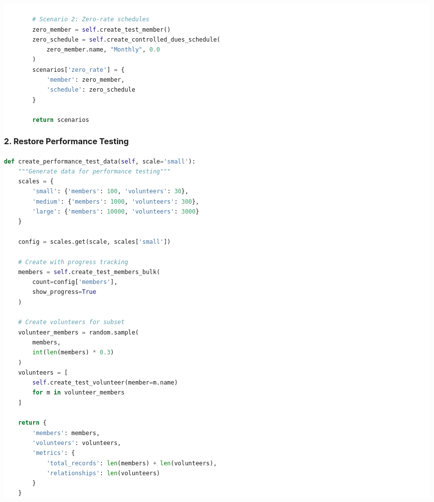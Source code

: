 ```python

        # Scenario 2: Zero-rate schedules
        zero_member = self.create_test_member()
        zero_schedule = self.create_controlled_dues_schedule(
            zero_member.name, "Monthly", 0.0
        )
        scenarios['zero_rate'] = {
            'member': zero_member,
            'schedule': zero_schedule
        }

        return scenarios
```

### 2. Restore Performance Testing
```python
def create_performance_test_data(self, scale='small'):
    """Generate data for performance testing"""
    scales = {
        'small': {'members': 100, 'volunteers': 30},
        'medium': {'members': 1000, 'volunteers': 300},
        'large': {'members': 10000, 'volunteers': 3000}
    }

    config = scales.get(scale, scales['small'])

    # Create with progress tracking
    members = self.create_test_members_bulk(
        count=config['members'],
        show_progress=True
    )

    # Create volunteers for subset
    volunteer_members = random.sample(
        members,
        int(len(members) * 0.3)
    )
    volunteers = [
        self.create_test_volunteer(member=m.name)
        for m in volunteer_members
    ]

    return {
        'members': members,
        'volunteers': volunteers,
        'metrics': {
            'total_records': len(members) + len(volunteers),
            'relationships': len(volunteers)
        }
    }
```
